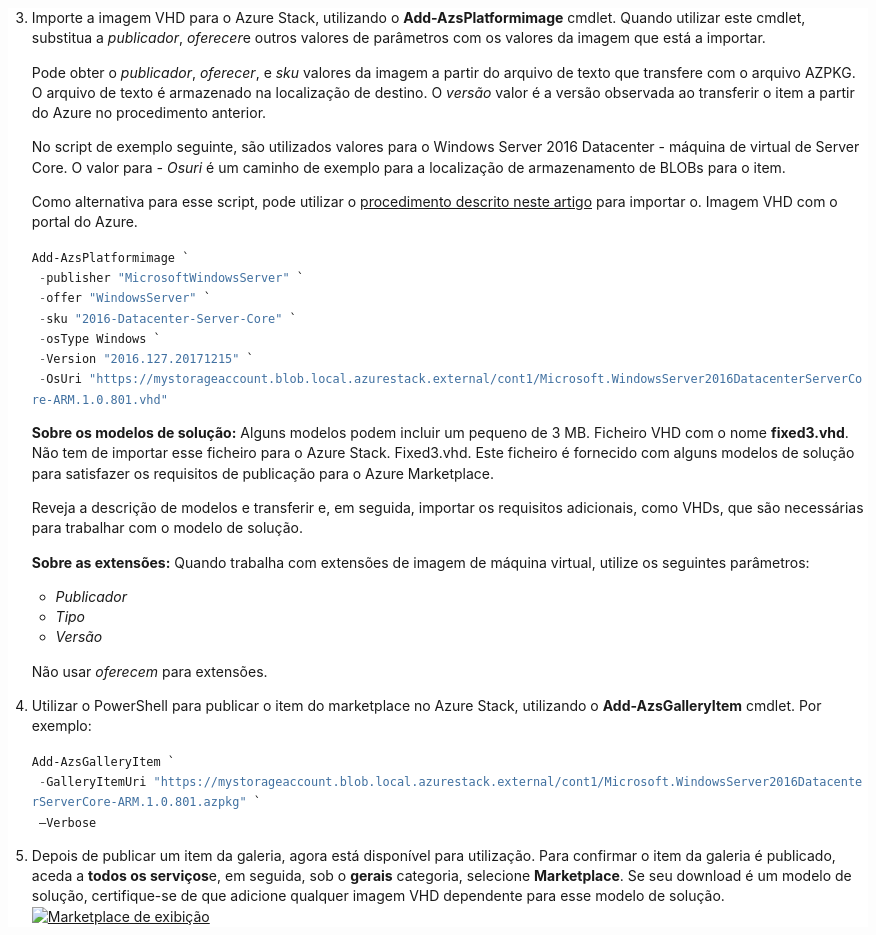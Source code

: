 3. Importe a imagem VHD para o Azure Stack, utilizando o **Add-AzsPlatformimage** cmdlet. Quando utilizar este cmdlet, substitua a *publicador*, *oferecer*e outros valores de parâmetros com os valores da imagem que está a importar. 

   Pode obter o *publicador*, *oferecer*, e *sku* valores da imagem a partir do arquivo de texto que transfere com o arquivo AZPKG. O arquivo de texto é armazenado na localização de destino. O *versão* valor é a versão observada ao transferir o item a partir do Azure no procedimento anterior. 
 
   No script de exemplo seguinte, são utilizados valores para o Windows Server 2016 Datacenter - máquina de virtual de Server Core. O valor para *- Osuri* é um caminho de exemplo para a localização de armazenamento de BLOBs para o item.

   Como alternativa para esse script, pode utilizar o [procedimento descrito neste artigo](azure-stack-add-vm-image.md#add-a-vm-image-through-the-portal) para importar o. Imagem VHD com o portal do Azure.

   ```PowerShell  
   Add-AzsPlatformimage `
    -publisher "MicrosoftWindowsServer" `
    -offer "WindowsServer" `
    -sku "2016-Datacenter-Server-Core" `
    -osType Windows `
    -Version "2016.127.20171215" `
    -OsUri "https://mystorageaccount.blob.local.azurestack.external/cont1/Microsoft.WindowsServer2016DatacenterServerCore-ARM.1.0.801.vhd"  
   ```

   **Sobre os modelos de solução:** Alguns modelos podem incluir um pequeno de 3 MB. Ficheiro VHD com o nome **fixed3.vhd**. Não tem de importar esse ficheiro para o Azure Stack. Fixed3.vhd.  Este ficheiro é fornecido com alguns modelos de solução para satisfazer os requisitos de publicação para o Azure Marketplace.

   Reveja a descrição de modelos e transferir e, em seguida, importar os requisitos adicionais, como VHDs, que são necessárias para trabalhar com o modelo de solução.  
   
   **Sobre as extensões:** Quando trabalha com extensões de imagem de máquina virtual, utilize os seguintes parâmetros:
   - *Publicador*
   - *Tipo*
   - *Versão*  

   Não usar *oferecem* para extensões.   


4.  Utilizar o PowerShell para publicar o item do marketplace no Azure Stack, utilizando o **Add-AzsGalleryItem** cmdlet. Por exemplo:  
    ```PowerShell  
    Add-AzsGalleryItem `
     -GalleryItemUri "https://mystorageaccount.blob.local.azurestack.external/cont1/Microsoft.WindowsServer2016DatacenterServerCore-ARM.1.0.801.azpkg" `
     –Verbose
    ```
5. Depois de publicar um item da galeria, agora está disponível para utilização. Para confirmar o item da galeria é publicado, aceda a **todos os serviços**e, em seguida, sob o **gerais** categoria, selecione **Marketplace**.  Se seu download é um modelo de solução, certifique-se de que adicione qualquer imagem VHD dependente para esse modelo de solução.  
  [ ![Marketplace de exibição](media/azure-stack-download-azure-marketplace-item/view-marketplacesm.png "marketplace do Vista") ](media/azure-stack-download-azure-marketplace-item/view-marketplace.png#lightbox)  
